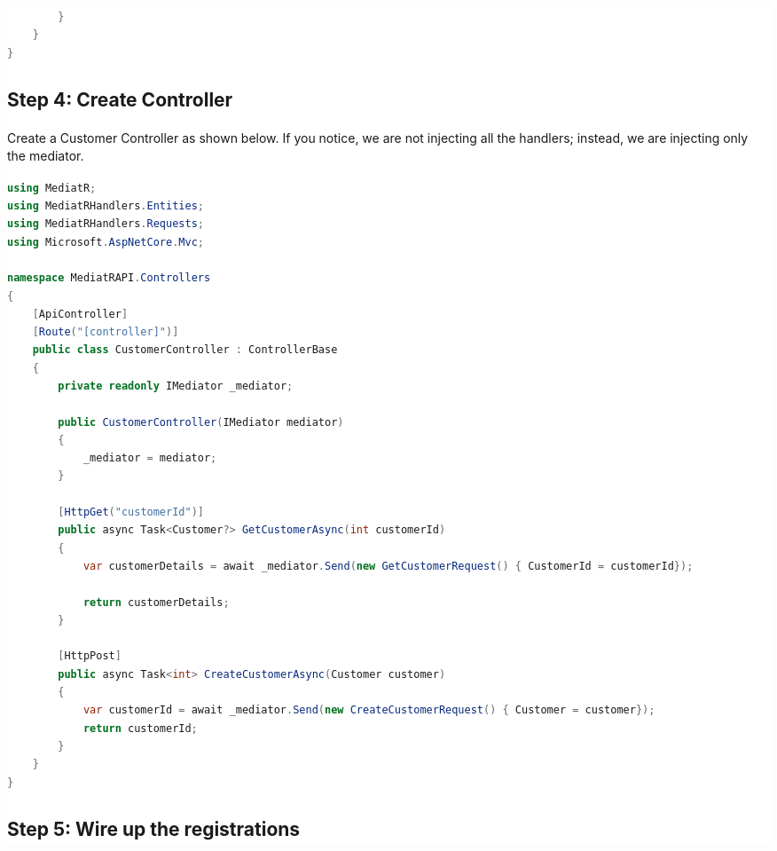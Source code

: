```csharp
        }  
    }  
}
```

## Step 4: Create Controller

Create a Customer Controller as shown below. If you notice, we are not injecting all the handlers; instead, we are injecting only the mediator.

```csharp
using MediatR;  
using MediatRHandlers.Entities;  
using MediatRHandlers.Requests;  
using Microsoft.AspNetCore.Mvc;  
  
namespace MediatRAPI.Controllers  
{  
    [ApiController]  
    [Route("[controller]")]  
    public class CustomerController : ControllerBase  
    {  
        private readonly IMediator _mediator;  
  
        public CustomerController(IMediator mediator)  
        {  
            _mediator = mediator;  
        }  
  
        [HttpGet("customerId")]  
        public async Task<Customer?> GetCustomerAsync(int customerId)  
        {  
            var customerDetails = await _mediator.Send(new GetCustomerRequest() { CustomerId = customerId});  
  
            return customerDetails;  
        }  
  
        [HttpPost]  
        public async Task<int> CreateCustomerAsync(Customer customer)  
        {  
            var customerId = await _mediator.Send(new CreateCustomerRequest() { Customer = customer});  
            return customerId;  
        }  
    }  
}
```

## Step 5: Wire up the registrations
